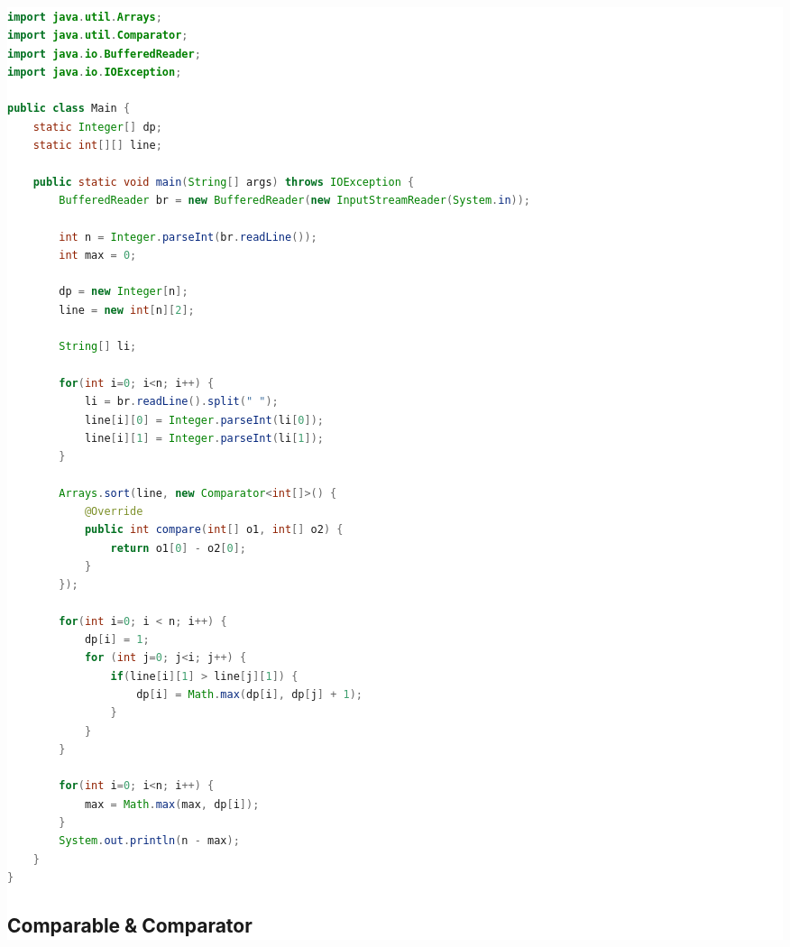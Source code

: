 ```java
import java.util.Arrays;
import java.util.Comparator;
import java.io.BufferedReader;
import java.io.IOException;

public class Main {
	static Integer[] dp;
	static int[][] line;
	
	public static void main(String[] args) throws IOException {
		BufferedReader br = new BufferedReader(new InputStreamReader(System.in));
		
		int n = Integer.parseInt(br.readLine());
		int max = 0;
		
		dp = new Integer[n];
		line = new int[n][2];
		
		String[] li;
		
		for(int i=0; i<n; i++) {
			li = br.readLine().split(" ");
			line[i][0] = Integer.parseInt(li[0]);
			line[i][1] = Integer.parseInt(li[1]);
		}
		
		Arrays.sort(line, new Comparator<int[]>() {
			@Override
			public int compare(int[] o1, int[] o2) {
				return o1[0] - o2[0];
			}
		});
		
		for(int i=0; i < n; i++) {
			dp[i] = 1;
			for (int j=0; j<i; j++) {
				if(line[i][1] > line[j][1]) {
					dp[i] = Math.max(dp[i], dp[j] + 1);
				}
			}
		}

		for(int i=0; i<n; i++) {
			max = Math.max(max, dp[i]);
		}
		System.out.println(n - max);
	}
}
```

## Comparable & Comparator

